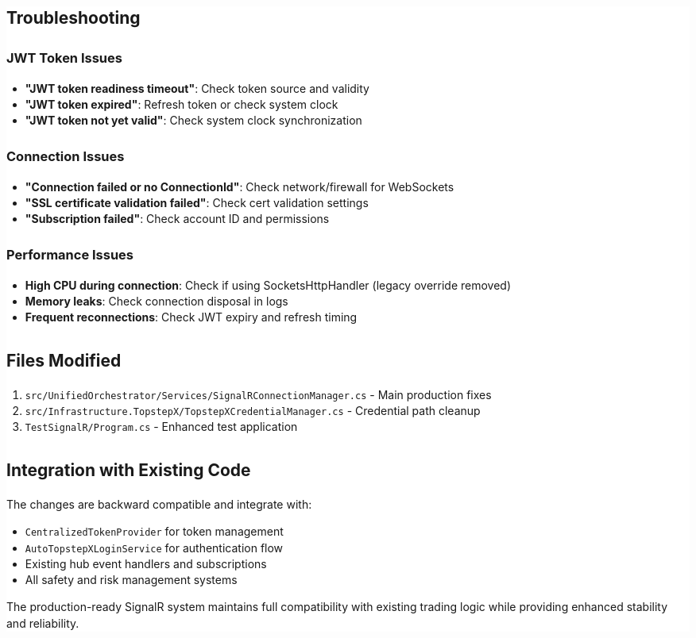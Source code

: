 ## Troubleshooting

### JWT Token Issues
- **"JWT token readiness timeout"**: Check token source and validity
- **"JWT token expired"**: Refresh token or check system clock
- **"JWT token not yet valid"**: Check system clock synchronization

### Connection Issues  
- **"Connection failed or no ConnectionId"**: Check network/firewall for WebSockets
- **"SSL certificate validation failed"**: Check cert validation settings
- **"Subscription failed"**: Check account ID and permissions

### Performance Issues
- **High CPU during connection**: Check if using SocketsHttpHandler (legacy override removed)
- **Memory leaks**: Check connection disposal in logs
- **Frequent reconnections**: Check JWT expiry and refresh timing

## Files Modified

1. `src/UnifiedOrchestrator/Services/SignalRConnectionManager.cs` - Main production fixes
2. `src/Infrastructure.TopstepX/TopstepXCredentialManager.cs` - Credential path cleanup  
3. `TestSignalR/Program.cs` - Enhanced test application

## Integration with Existing Code

The changes are backward compatible and integrate with:
- `CentralizedTokenProvider` for token management
- `AutoTopstepXLoginService` for authentication flow
- Existing hub event handlers and subscriptions
- All safety and risk management systems

The production-ready SignalR system maintains full compatibility with existing trading logic while providing enhanced stability and reliability.
